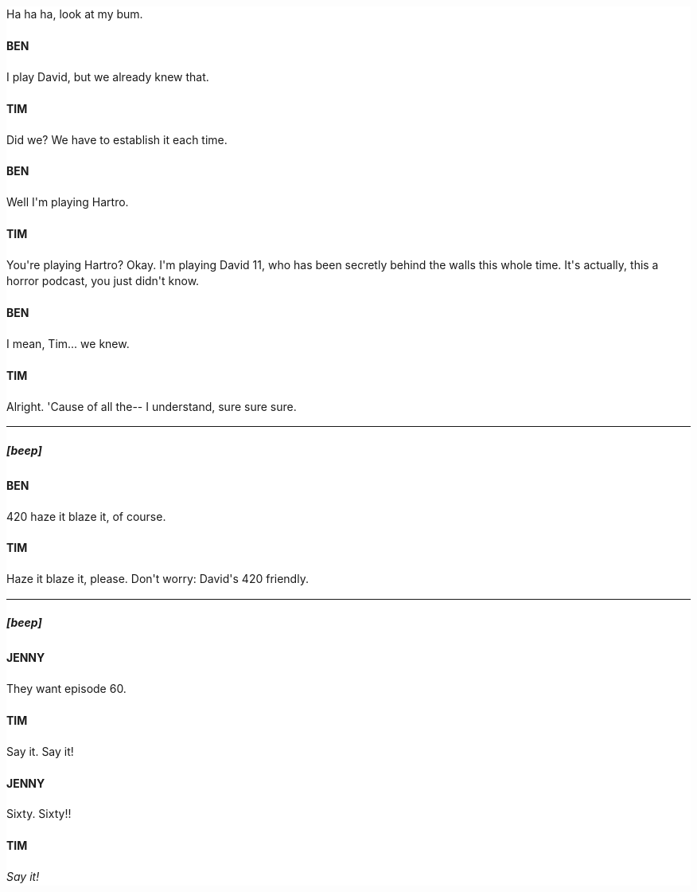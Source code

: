 Ha ha ha, look at my bum.

#### BEN

I play David, but we already knew that.

#### TIM

Did we? We have to establish it each time.

#### BEN

Well I'm playing Hartro.

#### TIM

You're playing Hartro? Okay. I'm playing David 11, who has been secretly behind the walls this whole time. It's actually, this a horror podcast, you just didn't know.

#### BEN

I mean, Tim... we knew.

#### TIM

Alright. 'Cause of all the-- I understand, sure sure sure.

------

##### [beep]

#### BEN

420 haze it blaze it, of course.

#### TIM

Haze it blaze it, please. Don't worry: David's 420 friendly.

------

##### [beep]

#### JENNY

They want episode 60.

#### TIM

Say it. Say it!

#### JENNY

Sixty. Sixty!!

#### TIM

_Say it!_
